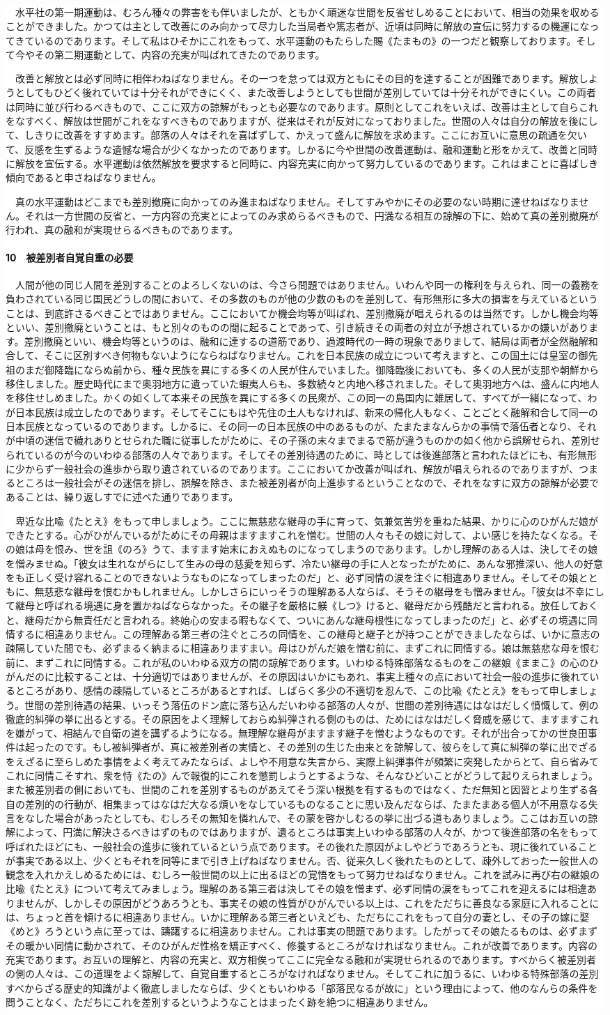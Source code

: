 　水平社の第一期運動は、むろん種々の弊害をも伴いましたが、ともかく頑迷な世間を反省せしめることにおいて、相当の効果を収めることができました。かつては主として改善にのみ向かって尽力した当局者や篤志者が、近頃は同時に解放の宣伝に努力するの機運になってきているのであります。そして私はひそかにこれをもって、水平運動のもたらした賜《たまもの》の一つだと観察しております。そして今やその第二期運動として、内容の充実が叫ばれてきたのであります。

　改善と解放とは必ず同時に相伴わねばなりません。その一つを怠っては双方ともにその目的を達することが困難であります。解放しようとしてもひどく後れていては十分それができにくく、また改善しようとしても世間が差別していては十分それができにくい。この両者は同時に並び行わるべきもので、ここに双方の諒解がもっとも必要なのであります。原則としてこれをいえば、改善は主として自らこれをなすべく、解放は世間がこれをなすべきものでありますが、従来はそれが反対になっておりました。世間の人々は自分の解放を後にして、しきりに改善をすすめます。部落の人々はそれを喜ばずして、かえって盛んに解放を求めます。ここにお互いに意思の疏通を欠いて、反感を生ずるような遺憾な場合が少くなかったのであります。しかるに今や世間の改善運動は、融和運動と形をかえて、改善と同時に解放を宣伝する。水平運動は依然解放を要求すると同時に、内容充実に向かって努力しているのであります。これはまことに喜ばしき傾向であると申さねばなりません。

　真の水平運動はどこまでも差別撤廃に向かってのみ進まねばなりません。そしてすみやかにその必要のない時期に達せねばなりません。それは一方世間の反省と、一方内容の充実とによってのみ求めらるべきもので、円満なる相互の諒解の下に、始めて真の差別撤廃が行われ、真の融和が実現せらるべきものであります。



#### 10　被差別者自覚自重の必要




　人間が他の同じ人間を差別することのよろしくないのは、今さら問題ではありません。いわんや同一の権利を与えられ、同一の義務を負わされている同じ国民どうしの間において、その多数のものが他の少数のものを差別して、有形無形に多大の損害を与えているということは、到底許さるべきことではありません。ここにおいてか機会均等が叫ばれ、差別撤廃が唱えられるのは当然です。しかし機会均等といい、差別撤廃ということは、もと別々のものの間に起ることであって、引き続きその両者の対立が予想されているかの嫌いがあります。差別撤廃といい、機会均等というのは、融和に達するの道筋であり、過渡時代の一時の現象でありまして、結局は両者が全然融解和合して、そこに区別すべき何物もないようにならねばなりません。これを日本民族の成立について考えますと、この国土には皇室の御先祖のまだ御降臨にならぬ前から、種々民族を異にする多くの人民が住んでいました。御降臨後においても、多くの人民が支那や朝鮮から移住しました。歴史時代にまで奥羽地方に遺っていた蝦夷人らも、多数続々と内地へ移されました。そして奥羽地方へは、盛んに内地人を移住せしめました。かくの如くして本来その民族を異にする多くの民衆が、この同一の島国内に雑居して、すべてが一緒になって、わが日本民族は成立したのであります。そしてそこにもはや先住の土人もなければ、新来の帰化人もなく、ことごとく融解和合して同一の日本民族となっているのであります。しかるに、その同一の日本民族の中のあるものが、たまたまなんらかの事情で落伍者となり、それが中頃の迷信で穢れありとせられた職に従事したがために、その子孫の末々までまるで筋が違うものかの如く他から誤解せられ、差別せられているのが今のいわゆる部落の人々であります。そしてその差別待遇のために、時としては後進部落と言われたほどにも、有形無形に少からず一般社会の進歩から取り遺されているのであります。ここにおいてか改善が叫ばれ、解放が唱えられるのでありますが、つまるところは一般社会がその迷信を排し、誤解を除き、また被差別者が向上進歩するということなので、それをなすに双方の諒解が必要であることは、繰り返しすでに述べた通りであります。

　卑近な比喩《たとえ》をもって申しましょう。ここに無慈悲な継母の手に育って、気兼気苦労を重ねた結果、かりに心のひがんだ娘ができたとする。心がひがんでいるがためにその母親はますますこれを憎む。世間の人々もその娘に対して、よい感じを持たなくなる。その娘は母を恨み、世を詛《のろ》うて、ますます始末におえぬものになってしまうのであります。しかし理解のある人は、決してその娘を憎みませぬ。「彼女は生れながらにして生みの母の慈愛を知らず、冷たい継母の手に人となったがために、あんな邪推深い、他人の好意をも正しく受け容れることのできないようなものになってしまったのだ」と、必ず同情の涙を注ぐに相違ありません。そしてその娘とともに、無慈悲な継母を恨むかもしれません。しかしさらにいっそうの理解ある人ならば、そうその継母をも憎みません。「彼女は不幸にして継母と呼ばれる境遇に身を置かねばならなかった。その継子を厳格に躾《しつ》けると、継母だから残酷だと言われる。放任しておくと、継母だから無責任だと言われる。終始心の安まる暇もなくて、ついにあんな継母根性になってしまったのだ」と、必ずその境遇に同情するに相違ありません。この理解ある第三者の注ぐところの同情を、この継母と継子とが持つことができましたならば、いかに意志の疎隔していた間でも、必ずまるく納まるに相違ありますまい。母はひがんだ娘を憎む前に、まずこれに同情する。娘は無慈悲な母を恨む前に、まずこれに同情する。これが私のいわゆる双方の間の諒解であります。いわゆる特殊部落なるものをこの継娘《ままこ》の心のひがんだのに比較することは、十分適切ではありませんが、その原因はいかにもあれ、事実上種々の点において社会一般の進歩に後れているところがあり、感情の疎隔しているところがあるとすれば、しばらく多少の不適切を忍んで、この比喩《たとえ》をもって申しましょう。世間の差別待遇の結果、いっそう落伍のドン底に落ち込んだいわゆる部落の人々が、世間の差別待遇にはなはだしく憤慨して、例の徹底的糾弾の挙に出るとする。その原因をよく理解しておらぬ糾弾される側のものは、ためにはなはだしく脅威を感じて、ますますこれを嫌がって、相結んで自衛の道を講ずるようになる。無理解な継母がますます継子を憎むようなものです。それが出合ってかの世良田事件は起ったのです。もし被糾弾者が、真に被差別者の実情と、その差別の生じた由来とを諒解して、彼らをして真に糾弾の挙に出でざるをえざるに至らしめた事情をよく考えてみたならば、よしや不用意な失言から、実際上糾弾事件が頻繁に突発したからとて、自ら省みてこれに同情こそすれ、衆を恃《たの》んで報復的にこれを懲罰しようとするような、そんなひどいことがどうして起りえられましょう。また被差別者の側においても、世間のこれを差別するものがあえてそう深い根拠を有するものではなく、ただ無知と因習とより生ずる各自の差別的の行動が、相集まってはなはだ大なる煩いをなしているものなることに思い及んだならば、たまたまある個人が不用意なる失言をなした場合があったとしても、むしろその無知を憐れんで、その蒙を啓かしむるの挙に出づる道もありましょう。ここはお互いの諒解によって、円満に解決さるべきはずのものではありますが、遺るところは事実上いわゆる部落の人々が、かつて後進部落の名をもって呼ばれたほどにも、一般社会の進歩に後れているという点であります。その後れた原因がよしやどうであろうとも、現に後れていることが事実である以上、少くともそれを同等にまで引き上げねばなりません。否、従来久しく後れたものとして、疎外しておった一般世人の観念を入れかえしめるためには、むしろ一般世間の以上に出るほどの覚悟をもって努力せねばなりません。これを試みに再び右の継娘の比喩《たとえ》について考えてみましょう。理解のある第三者は決してその娘を憎まず、必ず同情の涙をもってこれを迎えるには相違ありませんが、しかしその原因がどうあろうとも、事実その娘の性質がひがんでいる以上は、これをただちに善良なる家庭に入れることには、ちょっと首を傾けるに相違ありません。いかに理解ある第三者といえども、ただちにこれをもって自分の妻とし、その子の嫁に娶《めと》ろうという点に至っては、躊躇するに相違ありません。これは事実の問題であります。したがってその娘たるものは、必ずまずその暖かい同情に動かされて、そのひがんだ性格を矯正すべく、修養するところがなければなりません。これが改善であります。内容の充実であります。お互いの理解と、内容の充実と、双方相俟ってここに完全なる融和が実現せられるのであります。すべからく被差別者の側の人々は、この道理をよく諒解して、自覚自重するところがなければなりません。そしてこれに加うるに、いわゆる特殊部落の差別すべからざる歴史的知識がよく徹底しましたならば、少くともいわゆる「部落民なるが故に」という理由によって、他のなんらの条件を問うことなく、ただちにこれを差別するというようなことはまったく跡を絶つに相違ありません。


